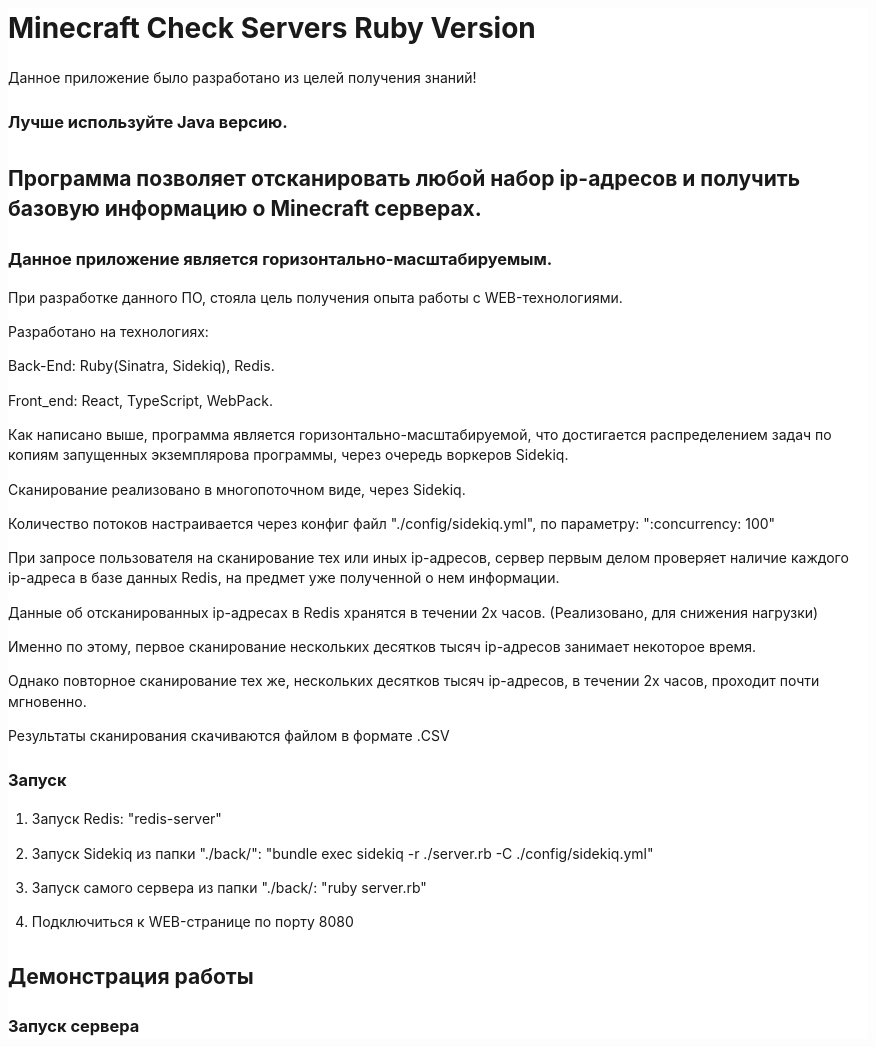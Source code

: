 # Minecraft Check Servers Ruby Version

Данное приложение было разработано из целей получения знаний!

### Лучше используйте Java версию.	

## Программа позволяет отсканировать любой набор ip-адресов и получить базовую информацию о Minecraft серверах.

### Данное приложение является горизонтально-масштабируемым.

При разработке данного ПО, стояла цель получения опыта работы с WEB-технологиями.

Разработано на технологиях: 

Back-End: Ruby(Sinatra, Sidekiq), Redis.

Front_end: React, TypeScript, WebPack.

Как написано выше, программа является горизонтально-масштабируемой, что достигается распределением задач по копиям запущенных экземплярова программы, через очередь воркеров Sidekiq.

Сканирование реализовано в многопоточном виде, через Sidekiq.

Количество потоков настраивается через конфиг файл "./config/sidekiq.yml", по параметру: ":concurrency: 100"

При запросе пользователя на сканирование тех или иных ip-адресов, сервер первым делом проверяет наличие каждого ip-адреса в базе данных Redis, на предмет уже полученной о нем информации.

Данные об отсканированных ip-адресах в Redis хранятся в течении 2х часов. (Реализовано, для снижения нагрузки)

Именно по этому, первое сканирование нескольких десятков тысяч ip-адресов занимает некоторое время.

Однако повторное сканирование тех же, нескольких десятков тысяч ip-aдресов, в течении 2х часов, проходит почти мгновенно.

Результаты сканирования скачиваются файлом в формате .CSV

### Запуск

1) Запуск Redis: "redis-server"

2) Запуск Sidekiq из папки "./back/": "bundle exec sidekiq -r ./server.rb -C ./config/sidekiq.yml"

3) Запуск самого сервера из папки "./back/: "ruby server.rb"

4) Подключиться к WEB-странице по порту 8080

## Демонстрация работы

### Запуск сервера
